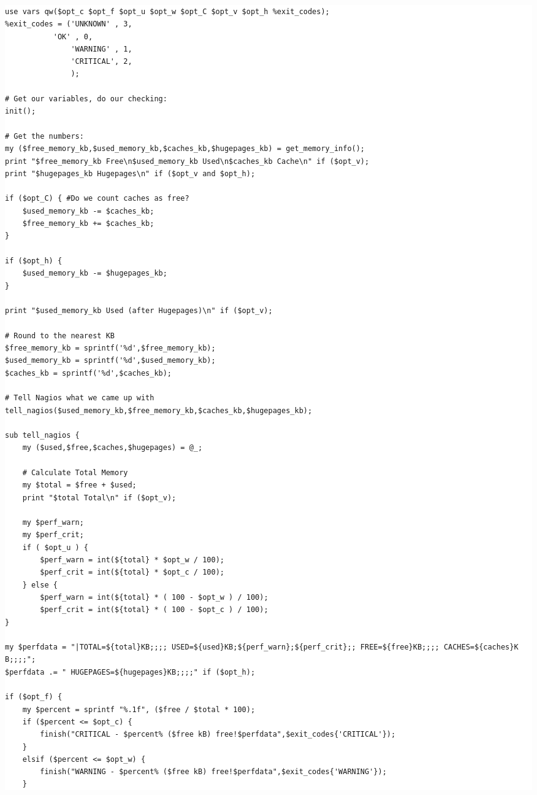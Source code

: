 ```
use vars qw($opt_c $opt_f $opt_u $opt_w $opt_C $opt_v $opt_h %exit_codes);
%exit_codes = ('UNKNOWN' , 3,
           'OK' , 0,
               'WARNING' , 1,
               'CRITICAL', 2,
               );

# Get our variables, do our checking:
init();

# Get the numbers:
my ($free_memory_kb,$used_memory_kb,$caches_kb,$hugepages_kb) = get_memory_info();
print "$free_memory_kb Free\n$used_memory_kb Used\n$caches_kb Cache\n" if ($opt_v);
print "$hugepages_kb Hugepages\n" if ($opt_v and $opt_h);

if ($opt_C) { #Do we count caches as free?
    $used_memory_kb -= $caches_kb;
    $free_memory_kb += $caches_kb;
}
   
if ($opt_h) {
    $used_memory_kb -= $hugepages_kb;
}

print "$used_memory_kb Used (after Hugepages)\n" if ($opt_v);

# Round to the nearest KB
$free_memory_kb = sprintf('%d',$free_memory_kb);
$used_memory_kb = sprintf('%d',$used_memory_kb);
$caches_kb = sprintf('%d',$caches_kb);

# Tell Nagios what we came up with
tell_nagios($used_memory_kb,$free_memory_kb,$caches_kb,$hugepages_kb);

sub tell_nagios {
    my ($used,$free,$caches,$hugepages) = @_;
    
    # Calculate Total Memory
    my $total = $free + $used;
    print "$total Total\n" if ($opt_v);

    my $perf_warn;
    my $perf_crit;
    if ( $opt_u ) {
        $perf_warn = int(${total} * $opt_w / 100);
        $perf_crit = int(${total} * $opt_c / 100);
    } else {
        $perf_warn = int(${total} * ( 100 - $opt_w ) / 100);
        $perf_crit = int(${total} * ( 100 - $opt_c ) / 100);
}

my $perfdata = "|TOTAL=${total}KB;;;; USED=${used}KB;${perf_warn};${perf_crit};; FREE=${free}KB;;;; CACHES=${caches}KB;;;;";
$perfdata .= " HUGEPAGES=${hugepages}KB;;;;" if ($opt_h);

if ($opt_f) {
    my $percent = sprintf "%.1f", ($free / $total * 100);
    if ($percent <= $opt_c) {
        finish("CRITICAL - $percent% ($free kB) free!$perfdata",$exit_codes{'CRITICAL'});
    }
    elsif ($percent <= $opt_w) {
        finish("WARNING - $percent% ($free kB) free!$perfdata",$exit_codes{'WARNING'});
    }   
```